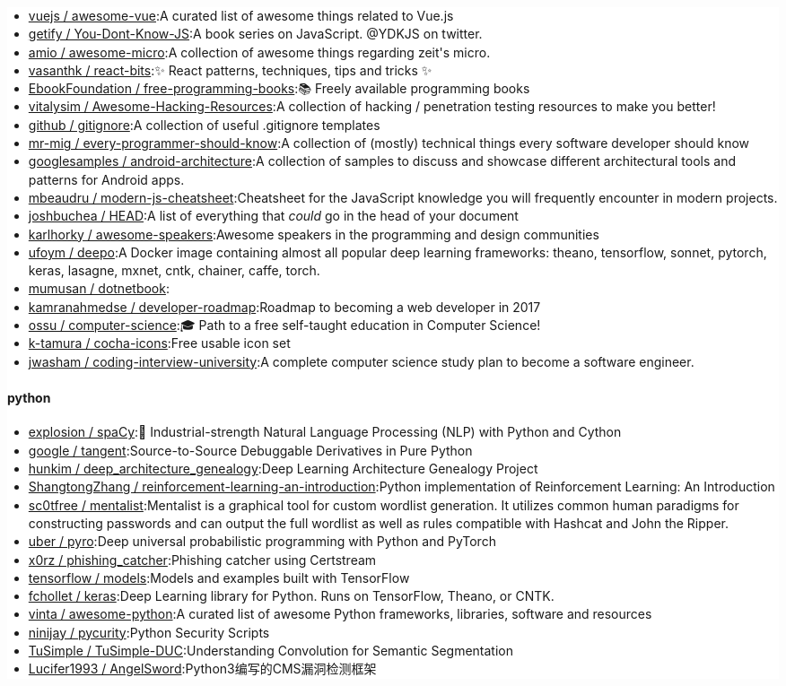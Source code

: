 * [vuejs / awesome-vue](https://github.com/vuejs/awesome-vue):A curated list of awesome things related to Vue.js
* [getify / You-Dont-Know-JS](https://github.com/getify/You-Dont-Know-JS):A book series on JavaScript. @YDKJS on twitter.
* [amio / awesome-micro](https://github.com/amio/awesome-micro):A collection of awesome things regarding zeit's micro.
* [vasanthk / react-bits](https://github.com/vasanthk/react-bits):✨ React patterns, techniques, tips and tricks ✨
* [EbookFoundation / free-programming-books](https://github.com/EbookFoundation/free-programming-books):📚 Freely available programming books
* [vitalysim / Awesome-Hacking-Resources](https://github.com/vitalysim/Awesome-Hacking-Resources):A collection of hacking / penetration testing resources to make you better!
* [github / gitignore](https://github.com/github/gitignore):A collection of useful .gitignore templates
* [mr-mig / every-programmer-should-know](https://github.com/mr-mig/every-programmer-should-know):A collection of (mostly) technical things every software developer should know
* [googlesamples / android-architecture](https://github.com/googlesamples/android-architecture):A collection of samples to discuss and showcase different architectural tools and patterns for Android apps.
* [mbeaudru / modern-js-cheatsheet](https://github.com/mbeaudru/modern-js-cheatsheet):Cheatsheet for the JavaScript knowledge you will frequently encounter in modern projects.
* [joshbuchea / HEAD](https://github.com/joshbuchea/HEAD):A list of everything that *could* go in the head of your document
* [karlhorky / awesome-speakers](https://github.com/karlhorky/awesome-speakers):Awesome speakers in the programming and design communities
* [ufoym / deepo](https://github.com/ufoym/deepo):A Docker image containing almost all popular deep learning frameworks: theano, tensorflow, sonnet, pytorch, keras, lasagne, mxnet, cntk, chainer, caffe, torch.
* [mumusan / dotnetbook](https://github.com/mumusan/dotnetbook):
* [kamranahmedse / developer-roadmap](https://github.com/kamranahmedse/developer-roadmap):Roadmap to becoming a web developer in 2017
* [ossu / computer-science](https://github.com/ossu/computer-science):🎓 Path to a free self-taught education in Computer Science!
* [k-tamura / cocha-icons](https://github.com/k-tamura/cocha-icons):Free usable icon set
* [jwasham / coding-interview-university](https://github.com/jwasham/coding-interview-university):A complete computer science study plan to become a software engineer.

#### python
* [explosion / spaCy](https://github.com/explosion/spaCy):💫 Industrial-strength Natural Language Processing (NLP) with Python and Cython
* [google / tangent](https://github.com/google/tangent):Source-to-Source Debuggable Derivatives in Pure Python
* [hunkim / deep_architecture_genealogy](https://github.com/hunkim/deep_architecture_genealogy):Deep Learning Architecture Genealogy Project
* [ShangtongZhang / reinforcement-learning-an-introduction](https://github.com/ShangtongZhang/reinforcement-learning-an-introduction):Python implementation of Reinforcement Learning: An Introduction
* [sc0tfree / mentalist](https://github.com/sc0tfree/mentalist):Mentalist is a graphical tool for custom wordlist generation. It utilizes common human paradigms for constructing passwords and can output the full wordlist as well as rules compatible with Hashcat and John the Ripper.
* [uber / pyro](https://github.com/uber/pyro):Deep universal probabilistic programming with Python and PyTorch
* [x0rz / phishing_catcher](https://github.com/x0rz/phishing_catcher):Phishing catcher using Certstream
* [tensorflow / models](https://github.com/tensorflow/models):Models and examples built with TensorFlow
* [fchollet / keras](https://github.com/fchollet/keras):Deep Learning library for Python. Runs on TensorFlow, Theano, or CNTK.
* [vinta / awesome-python](https://github.com/vinta/awesome-python):A curated list of awesome Python frameworks, libraries, software and resources
* [ninijay / pycurity](https://github.com/ninijay/pycurity):Python Security Scripts
* [TuSimple / TuSimple-DUC](https://github.com/TuSimple/TuSimple-DUC):Understanding Convolution for Semantic Segmentation
* [Lucifer1993 / AngelSword](https://github.com/Lucifer1993/AngelSword):Python3编写的CMS漏洞检测框架
